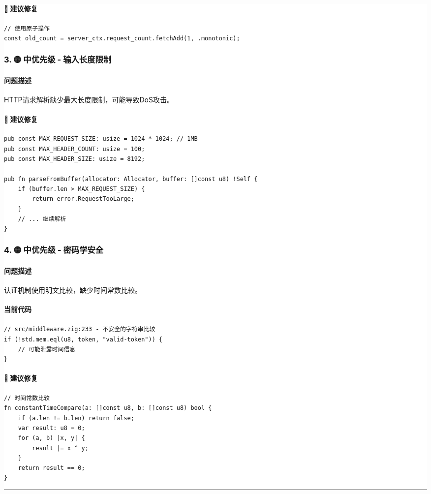 #### 🔧 建议修复
```zig
// 使用原子操作
const old_count = server_ctx.request_count.fetchAdd(1, .monotonic);
```

### 3. **🟡 中优先级 - 输入长度限制**

#### 问题描述
HTTP请求解析缺少最大长度限制，可能导致DoS攻击。

#### 🔧 建议修复
```zig
pub const MAX_REQUEST_SIZE: usize = 1024 * 1024; // 1MB
pub const MAX_HEADER_COUNT: usize = 100;
pub const MAX_HEADER_SIZE: usize = 8192;

pub fn parseFromBuffer(allocator: Allocator, buffer: []const u8) !Self {
    if (buffer.len > MAX_REQUEST_SIZE) {
        return error.RequestTooLarge;
    }
    // ... 继续解析
}
```

### 4. **🟡 中优先级 - 密码学安全**

#### 问题描述
认证机制使用明文比较，缺少时间常数比较。

#### 当前代码
```zig
// src/middleware.zig:233 - 不安全的字符串比较
if (!std.mem.eql(u8, token, "valid-token")) {
    // 可能泄露时间信息
}
```

#### 🔧 建议修复
```zig
// 时间常数比较
fn constantTimeCompare(a: []const u8, b: []const u8) bool {
    if (a.len != b.len) return false;
    var result: u8 = 0;
    for (a, b) |x, y| {
        result |= x ^ y;
    }
    return result == 0;
}
```

---
